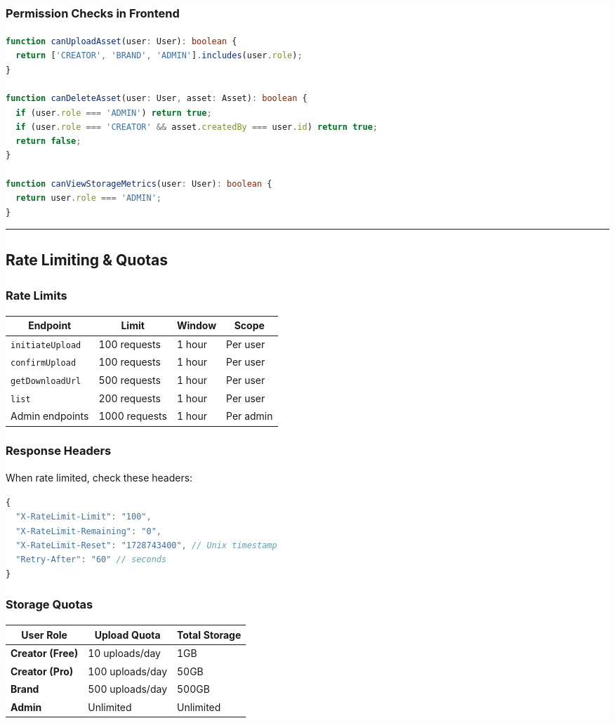 ### Permission Checks in Frontend

```typescript
function canUploadAsset(user: User): boolean {
  return ['CREATOR', 'BRAND', 'ADMIN'].includes(user.role);
}

function canDeleteAsset(user: User, asset: Asset): boolean {
  if (user.role === 'ADMIN') return true;
  if (user.role === 'CREATOR' && asset.createdBy === user.id) return true;
  return false;
}

function canViewStorageMetrics(user: User): boolean {
  return user.role === 'ADMIN';
}
```

---

## Rate Limiting & Quotas

### Rate Limits

| Endpoint | Limit | Window | Scope |
|----------|-------|--------|-------|
| `initiateUpload` | 100 requests | 1 hour | Per user |
| `confirmUpload` | 100 requests | 1 hour | Per user |
| `getDownloadUrl` | 500 requests | 1 hour | Per user |
| `list` | 200 requests | 1 hour | Per user |
| Admin endpoints | 1000 requests | 1 hour | Per admin |

### Response Headers

When rate limited, check these headers:

```typescript
{
  "X-RateLimit-Limit": "100",
  "X-RateLimit-Remaining": "0",
  "X-RateLimit-Reset": "1728743400", // Unix timestamp
  "Retry-After": "60" // seconds
}
```

### Storage Quotas

| User Role | Upload Quota | Total Storage |
|-----------|--------------|---------------|
| **Creator (Free)** | 10 uploads/day | 1GB |
| **Creator (Pro)** | 100 uploads/day | 50GB |
| **Brand** | 500 uploads/day | 500GB |
| **Admin** | Unlimited | Unlimited |
